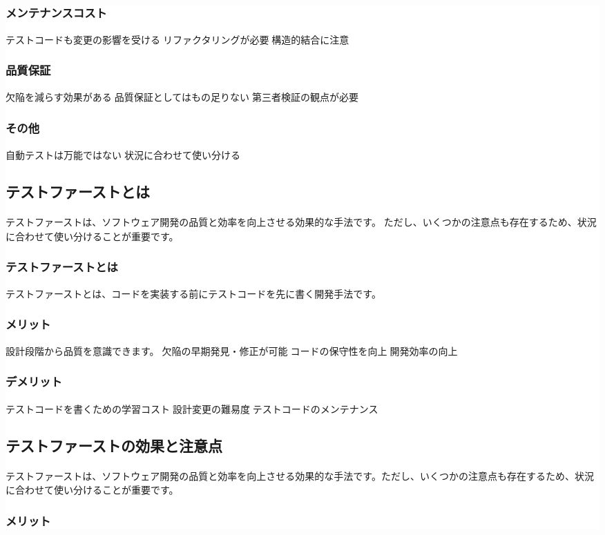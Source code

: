 

### メンテナンスコスト

テストコードも変更の影響を受ける
リファクタリングが必要
構造的結合に注意



### 品質保証

欠陥を減らす効果がある
品質保証としてはもの足りない
第三者検証の観点が必要



### その他

自動テストは万能ではない
状況に合わせて使い分ける



## テストファーストとは

テストファーストは、ソフトウェア開発の品質と効率を向上させる効果的な手法です。
ただし、いくつかの注意点も存在するため、状況に合わせて使い分けることが重要です。



### テストファーストとは

テストファーストとは、コードを実装する前にテストコードを先に書く開発手法です。

### メリット

設計段階から品質を意識できます。
欠陥の早期発見・修正が可能
コードの保守性を向上
開発効率の向上



### デメリット

テストコードを書くための学習コスト
設計変更の難易度
テストコードのメンテナンス



## テストファーストの効果と注意点



テストファーストは、ソフトウェア開発の品質と効率を向上させる効果的な手法です。ただし、いくつかの注意点も存在するため、状況に合わせて使い分けることが重要です。
### メリット
